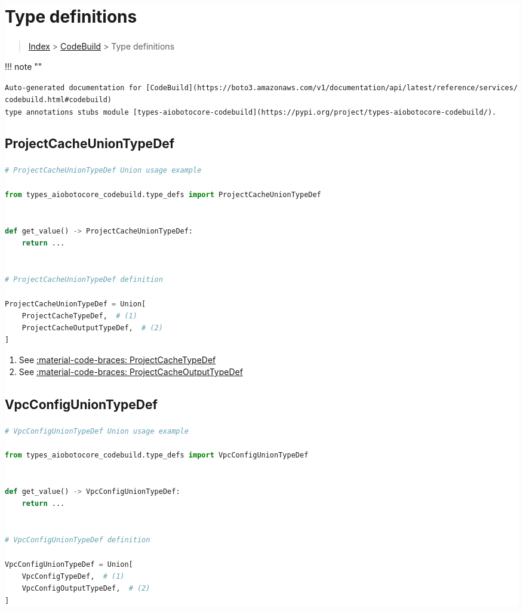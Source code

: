 # Type definitions

> [Index](../README.md) > [CodeBuild](./README.md) > Type definitions

!!! note ""

    Auto-generated documentation for [CodeBuild](https://boto3.amazonaws.com/v1/documentation/api/latest/reference/services/codebuild.html#codebuild)
    type annotations stubs module [types-aiobotocore-codebuild](https://pypi.org/project/types-aiobotocore-codebuild/).

## ProjectCacheUnionTypeDef

```python
# ProjectCacheUnionTypeDef Union usage example

from types_aiobotocore_codebuild.type_defs import ProjectCacheUnionTypeDef


def get_value() -> ProjectCacheUnionTypeDef:
    return ...


# ProjectCacheUnionTypeDef definition

ProjectCacheUnionTypeDef = Union[
    ProjectCacheTypeDef,  # (1)
    ProjectCacheOutputTypeDef,  # (2)
]
```

1. See [:material-code-braces: ProjectCacheTypeDef](./type_defs.md#projectcachetypedef) 
2. See [:material-code-braces: ProjectCacheOutputTypeDef](./type_defs.md#projectcacheoutputtypedef) 

## VpcConfigUnionTypeDef

```python
# VpcConfigUnionTypeDef Union usage example

from types_aiobotocore_codebuild.type_defs import VpcConfigUnionTypeDef


def get_value() -> VpcConfigUnionTypeDef:
    return ...


# VpcConfigUnionTypeDef definition

VpcConfigUnionTypeDef = Union[
    VpcConfigTypeDef,  # (1)
    VpcConfigOutputTypeDef,  # (2)
]
```
